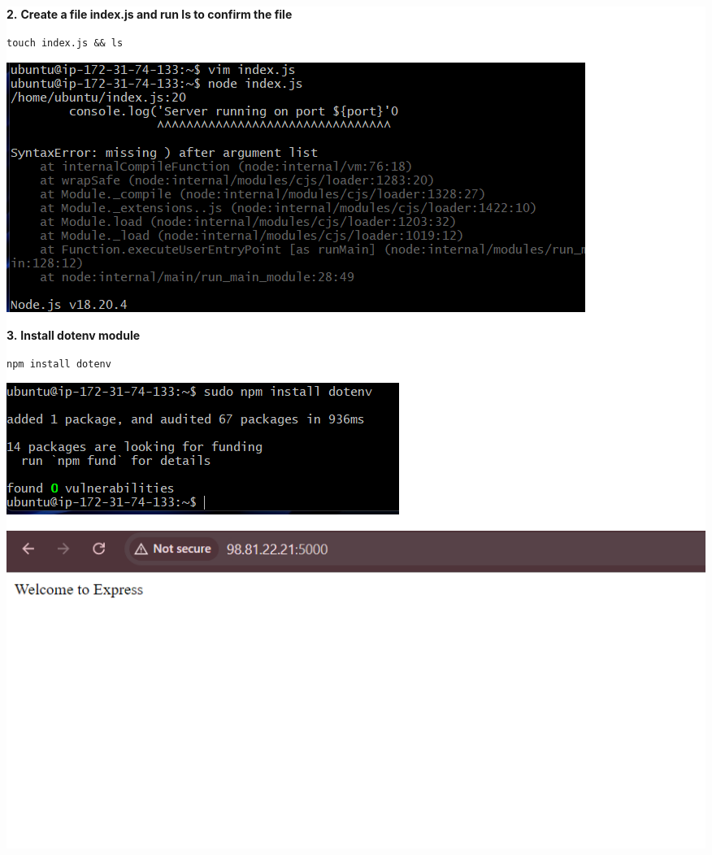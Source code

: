 __2.__ __Create a file index.js and run ls to confirm the file__

```
touch index.js && ls
```
![image alt](https://github.com/Maarioon/Steghub_Devops-Cloud_Engineering/blob/10a1bda9a9bd2bf402f11569baf46c7076c7a832/MERN_Web-STACK/images/Screenshot%202024-09-16%20165027.png)

__3.__ __Install dotenv module__
```
npm install dotenv
```

![image alt](https://github.com/Maarioon/Steghub_Devops-Cloud_Engineering/blob/10a1bda9a9bd2bf402f11569baf46c7076c7a832/MERN_Web-STACK/images/Screenshot%202024-09-16%20161241.png)

![image alt](https://github.com/Maarioon/Steghub_Devops-Cloud_Engineering/blob/10a1bda9a9bd2bf402f11569baf46c7076c7a832/MERN_Web-STACK/images/Screenshot%202024-09-16%20171205.png)
